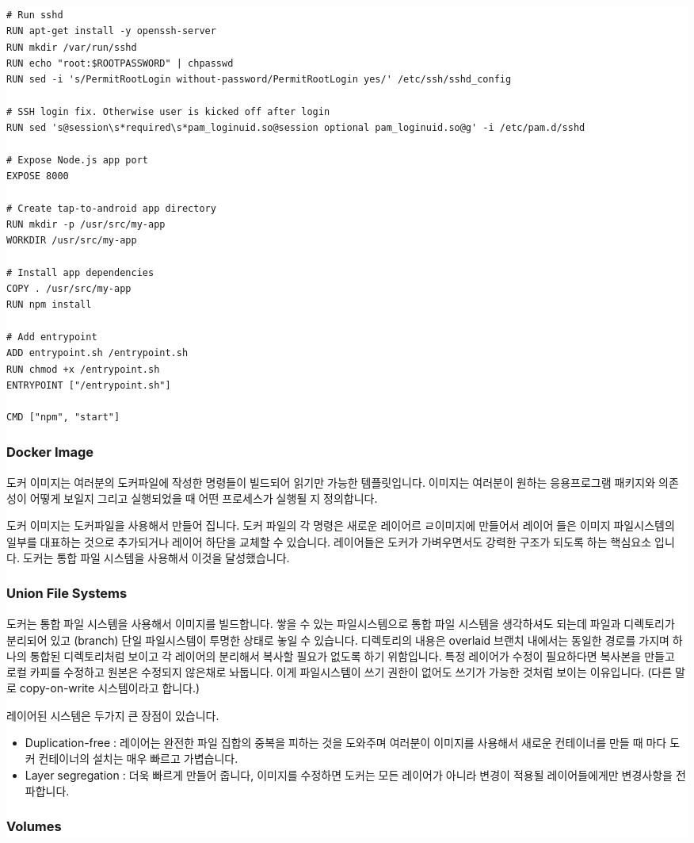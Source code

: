 ```
# Run sshd
RUN apt-get install -y openssh-server
RUN mkdir /var/run/sshd
RUN echo "root:$ROOTPASSWORD" | chpasswd
RUN sed -i 's/PermitRootLogin without-password/PermitRootLogin yes/' /etc/ssh/sshd_config

# SSH login fix. Otherwise user is kicked off after login
RUN sed 's@session\s*required\s*pam_loginuid.so@session optional pam_loginuid.so@g' -i /etc/pam.d/sshd

# Expose Node.js app port
EXPOSE 8000

# Create tap-to-android app directory
RUN mkdir -p /usr/src/my-app
WORKDIR /usr/src/my-app

# Install app dependencies
COPY . /usr/src/my-app
RUN npm install

# Add entrypoint
ADD entrypoint.sh /entrypoint.sh
RUN chmod +x /entrypoint.sh
ENTRYPOINT ["/entrypoint.sh"]

CMD ["npm", "start"]
```

### Docker Image

도커 이미지는 여러분의 도커파일에 작성한 명령들이 빌드되어 읽기만 가능한 템플릿입니다. 이미지는 여러분이 원하는 응용프로그램 패키지와 의존성이 어떻게 보일지 그리고 실행되었을 때 어떤 프로세스가 실행될 지 정의합니다.

도커 이미지는 도커파일을 사용해서 만들어 집니다. 도커 파일의 각 명령은 새로운 레이어르 ㄹ이미지에 만들어서 레이어 들은 이미지 파일시스템의 일부를 대표하는 것으로 추가되거나 레이어 하단을 교체할 수 있습니다.  레이어들은 도커가 가벼우면서도 강력한 구조가 되도록 하는 핵심요소 입니다. 도커는 통합 파일 시스템을 사용해서 이것을 달성했습니다.

### Union File Systems

도커는 통합 파일 시스템을 사용해서 이미지를 빌드합니다. 쌓을 수 있는 파일시스템으로 통합 파일 시스템을 생각하셔도 되는데 파일과 디렉토리가 분리되어 있고 (branch) 단일 파일시스템이 투명한 상태로 놓일 수 있습니다. 디렉토리의 내용은 overlaid 브랜치 내에서는 동일한 경로를 가지며 하나의 통합된 디렉토리처럼 보이고 각 레이어의 분리해서 복사할 필요가 없도록 하기 위함입니다. 특정 레이어가 수정이 필요하다면 복사본을 만들고 로컬 카피를 수정하고 원본은 수정되지 않은채로 놔둡니다. 이게 파일시스템이 쓰기 권한이 없어도 쓰기가 가능한 것처럼 보이는 이유입니다. (다른 말로 copy-on-write 시스템이라고 합니다.)

레이어된 시스템은 두가지 큰 장점이 있습니다.

* Duplication-free : 레이어는 완전한 파일 집합의 중복을 피하는 것을 도와주며 여러분이 이미지를 사용해서 새로운 컨테이너를 만들 때 마다 도커 컨테이너의 설치는 매우 빠르고 가볍습니다.
* Layer segregation : 더욱 빠르게 만들어 줍니다, 이미지를 수정하면 도커는 모든 레이어가 아니라 변경이 적용될 레이어들에게만 변경사항을 전파합니다.

### Volumes
